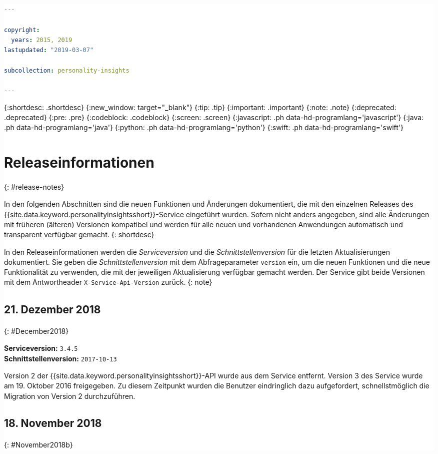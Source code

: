 ```yaml
---

copyright:
  years: 2015, 2019
lastupdated: "2019-03-07"

subcollection: personality-insights

---
```


{:shortdesc: .shortdesc}
{:new_window: target="_blank"}
{:tip: .tip}
{:important: .important}
{:note: .note}
{:deprecated: .deprecated}
{:pre: .pre}
{:codeblock: .codeblock}
{:screen: .screen}
{:javascript: .ph data-hd-programlang='javascript'}
{:java: .ph data-hd-programlang='java'}
{:python: .ph data-hd-programlang='python'}
{:swift: .ph data-hd-programlang='swift'}

# Releaseinformationen
{: #release-notes}

In den folgenden Abschnitten sind die neuen Funktionen und Änderungen dokumentiert, die mit den einzelnen Releases des {{site.data.keyword.personalityinsightsshort}}-Service eingeführt wurden. Sofern nicht anders angegeben, sind alle Änderungen mit früheren (älteren) Versionen kompatibel und werden für alle neuen und vorhandenen Anwendungen automatisch und transparent verfügbar gemacht.
{: shortdesc}

In den Releaseinformationen werden die *Serviceversion* und die *Schnittstellenversion* für die letzten Aktualisierungen dokumentiert. Sie geben die *Schnittstellenversion* mit dem Abfrageparameter `version` ein, um die neuen Funktionen und die neue Funktionalität zu verwenden, die mit der jeweiligen Aktualisierung verfügbar gemacht werden. Der Service gibt beide Versionen mit dem Antwortheader `X-Service-Api-Version` zurück.
{: note}

## 21. Dezember 2018
{: #December2018}

**Serviceversion:** `3.4.5`<br/> **Schnittstellenversion:** `2017-10-13`

Version 2 der {{site.data.keyword.personalityinsightsshort}}-API wurde aus dem Service entfernt. Version 3 des Service wurde am 19. Oktober 2016 freigegeben. Zu diesem Zeitpunkt wurden die Benutzer eindringlich dazu aufgefordert, schnellstmöglich die Migration von Version 2 durchzuführen.

## 18. November 2018
{: #November2018b}
